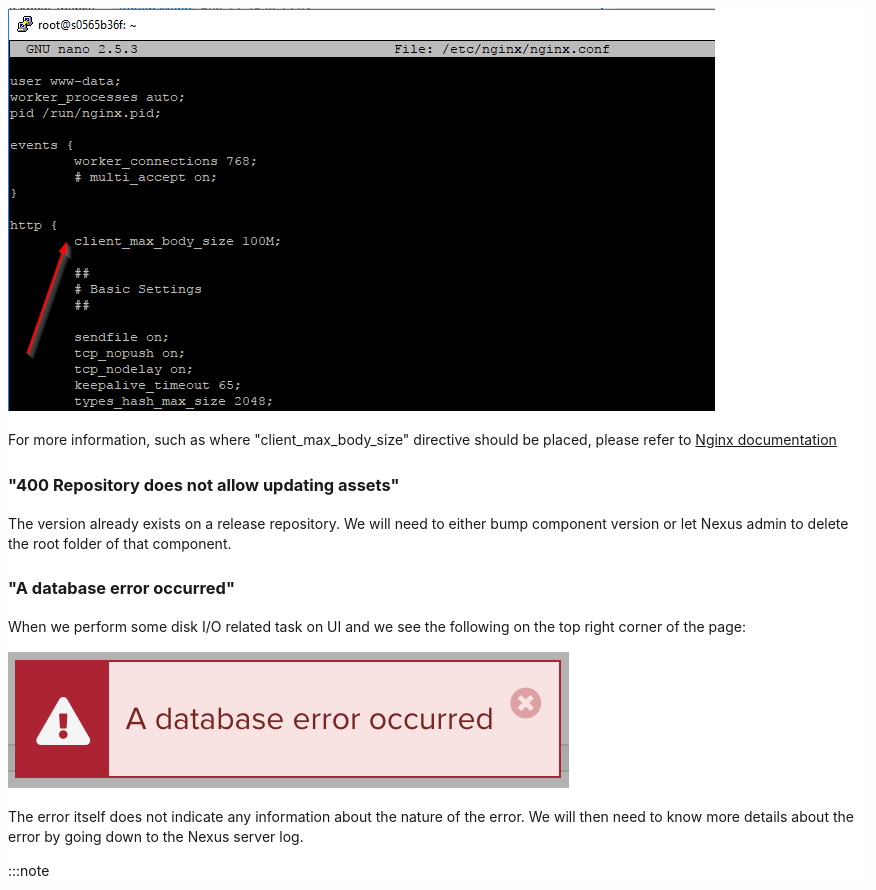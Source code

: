 ![Error loading nexus-413-solution.png](./nexus-413-solution.png)

For more information, such as where "client_max_body_size" directive should be placed, please refer to
[Nginx documentation](http://nginx.org/en/docs/http/ngx_http_core_module.html#client_max_body_size)

### "400 Repository does not allow updating assets"

The version already exists on a release repository. We will need to either bump component version or let Nexus admin
to delete the root folder of that component.

### "A database error occurred"

When we perform some disk I/O related task on UI and we see the following on the top right corner of the page:

![Error loading nexus3-strange-error.png](./nexus3-strange-error.png)

The error itself does not indicate any information about the nature of the error. We will then need to know more details
about the error by going down to the Nexus server log.

:::note
